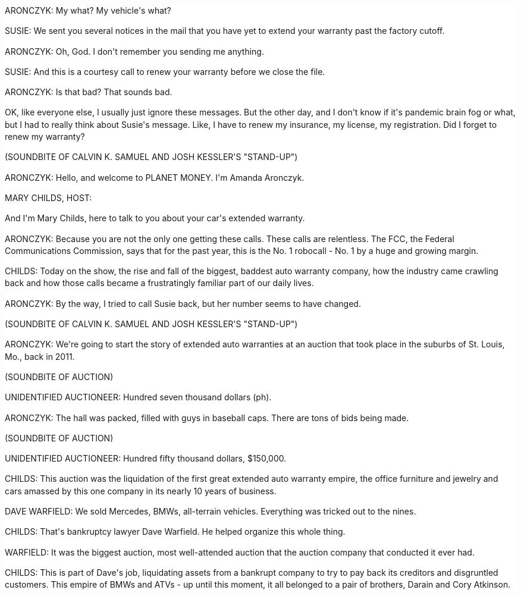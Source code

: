 ARONCZYK: My what? My vehicle's what?

SUSIE: We sent you several notices in the mail that you have yet to extend your warranty past the factory cutoff.

ARONCZYK: Oh, God. I don't remember you sending me anything.

SUSIE: And this is a courtesy call to renew your warranty before we close the file.

ARONCZYK: Is that bad? That sounds bad.

OK, like everyone else, I usually just ignore these messages. But the other day, and I don't know if it's pandemic brain fog or what, but I had to really think about Susie's message. Like, I have to renew my insurance, my license, my registration. Did I forget to renew my warranty?

(SOUNDBITE OF CALVIN K. SAMUEL AND JOSH KESSLER'S "STAND-UP")

ARONCZYK: Hello, and welcome to PLANET MONEY. I'm Amanda Aronczyk.

MARY CHILDS, HOST:

And I'm Mary Childs, here to talk to you about your car's extended warranty.

ARONCZYK: Because you are not the only one getting these calls. These calls are relentless. The FCC, the Federal Communications Commission, says that for the past year, this is the No. 1 robocall - No. 1 by a huge and growing margin.

CHILDS: Today on the show, the rise and fall of the biggest, baddest auto warranty company, how the industry came crawling back and how those calls became a frustratingly familiar part of our daily lives.

ARONCZYK: By the way, I tried to call Susie back, but her number seems to have changed.

(SOUNDBITE OF CALVIN K. SAMUEL AND JOSH KESSLER'S "STAND-UP")

ARONCZYK: We're going to start the story of extended auto warranties at an auction that took place in the suburbs of St. Louis, Mo., back in 2011.

(SOUNDBITE OF AUCTION)

UNIDENTIFIED AUCTIONEER: Hundred seven thousand dollars (ph).

ARONCZYK: The hall was packed, filled with guys in baseball caps. There are tons of bids being made.

(SOUNDBITE OF AUCTION)

UNIDENTIFIED AUCTIONEER: Hundred fifty thousand dollars, $150,000.

CHILDS: This auction was the liquidation of the first great extended auto warranty empire, the office furniture and jewelry and cars amassed by this one company in its nearly 10 years of business.

DAVE WARFIELD: We sold Mercedes, BMWs, all-terrain vehicles. Everything was tricked out to the nines.

CHILDS: That's bankruptcy lawyer Dave Warfield. He helped organize this whole thing.

WARFIELD: It was the biggest auction, most well-attended auction that the auction company that conducted it ever had.

CHILDS: This is part of Dave's job, liquidating assets from a bankrupt company to try to pay back its creditors and disgruntled customers. This empire of BMWs and ATVs - up until this moment, it all belonged to a pair of brothers, Darain and Cory Atkinson.
